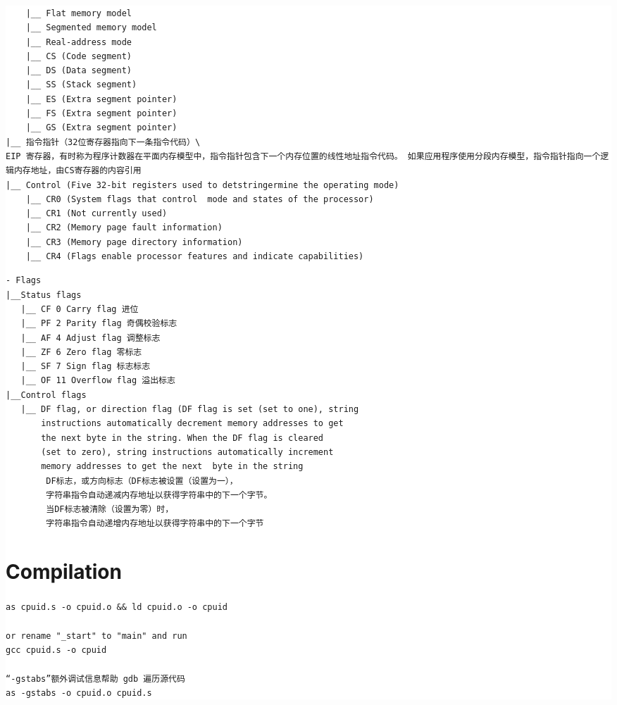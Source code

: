 ```
    |__ Flat memory model
    |__ Segmented memory model
    |__ Real-address mode
    |__ CS (Code segment)
    |__ DS (Data segment)
    |__ SS (Stack segment)
    |__ ES (Extra segment pointer)
    |__ FS (Extra segment pointer)
    |__ GS (Extra segment pointer)
|__ 指令指针（32位寄存器指向下一条指令代码）\
EIP 寄存器，有时称为程序计数器在平面内存模型中，指令指针包含下一个内存位置的线性地址指令代码。 如果应用程序使用分段内存模型，指令指针指向一个逻辑内存地址，由CS寄存器的内容引用
|__ Control (Five 32-bit registers used to detstringermine the operating mode)
    |__ CR0 (System flags that control  mode and states of the processor)
    |__ CR1 (Not currently used)
    |__ CR2 (Memory page fault information)
    |__ CR3 (Memory page directory information)
    |__ CR4 (Flags enable processor features and indicate capabilities)
```
```
- Flags
|__Status flags
   |__ CF 0 Carry flag 进位
   |__ PF 2 Parity flag 奇偶校验标志
   |__ AF 4 Adjust flag 调整标志
   |__ ZF 6 Zero flag 零标志
   |__ SF 7 Sign flag 标志标志
   |__ OF 11 Overflow flag 溢出标志
|__Control flags
   |__ DF flag, or direction flag (DF flag is set (set to one), string
       instructions automatically decrement memory addresses to get
       the next byte in the string. When the DF flag is cleared
       (set to zero), string instructions automatically increment
       memory addresses to get the next  byte in the string
        DF标志，或方向标志（DF标志被设置（设置为一），
        字符串指令自动递减内存地址以获得字符串中的下一个字节。
        当DF标志被清除（设置为零）时，
        字符串指令自动递增内存地址以获得字符串中的下一个字节
```

# Compilation

```
as cpuid.s -o cpuid.o && ld cpuid.o -o cpuid

or rename "_start" to "main" and run
gcc cpuid.s -o cpuid 

“-gstabs”额外调试信息帮助 gdb 遍历源代码
as -gstabs -o cpuid.o cpuid.s 
```
